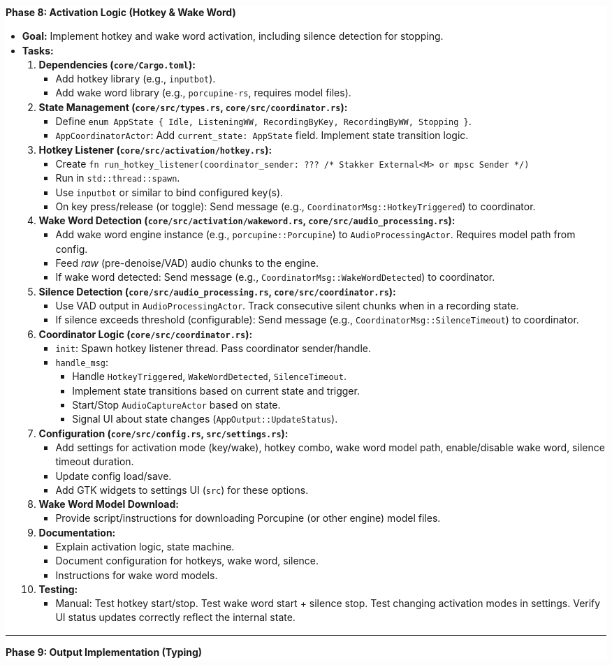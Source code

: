 
**Phase 8: Activation Logic (Hotkey & Wake Word)**

- **Goal:** Implement hotkey and wake word activation, including silence detection for stopping.
- **Tasks:**
  1.  **Dependencies (`core/Cargo.toml`):**
      - Add hotkey library (e.g., `inputbot`).
      - Add wake word library (e.g., `porcupine-rs`, requires model files).
  2.  **State Management (`core/src/types.rs`, `core/src/coordinator.rs`):**
      - Define `enum AppState { Idle, ListeningWW, RecordingByKey, RecordingByWW, Stopping }`.
      - `AppCoordinatorActor`: Add `current_state: AppState` field. Implement state transition logic.
  3.  **Hotkey Listener (`core/src/activation/hotkey.rs`):**
      - Create `fn run_hotkey_listener(coordinator_sender: ??? /* Stakker External<M> or mpsc Sender */)`
      - Run in `std::thread::spawn`.
      - Use `inputbot` or similar to bind configured key(s).
      - On key press/release (or toggle): Send message (e.g., `CoordinatorMsg::HotkeyTriggered`) to coordinator.
  4.  **Wake Word Detection (`core/src/activation/wakeword.rs`, `core/src/audio_processing.rs`):**
      - Add wake word engine instance (e.g., `porcupine::Porcupine`) to `AudioProcessingActor`. Requires model path from config.
      - Feed _raw_ (pre-denoise/VAD) audio chunks to the engine.
      - If wake word detected: Send message (e.g., `CoordinatorMsg::WakeWordDetected`) to coordinator.
  5.  **Silence Detection (`core/src/audio_processing.rs`, `core/src/coordinator.rs`):**
      - Use VAD output in `AudioProcessingActor`. Track consecutive silent chunks when in a recording state.
      - If silence exceeds threshold (configurable): Send message (e.g., `CoordinatorMsg::SilenceTimeout`) to coordinator.
  6.  **Coordinator Logic (`core/src/coordinator.rs`):**
      - `init`: Spawn hotkey listener thread. Pass coordinator sender/handle.
      - `handle_msg`:
        - Handle `HotkeyTriggered`, `WakeWordDetected`, `SilenceTimeout`.
        - Implement state transitions based on current state and trigger.
        - Start/Stop `AudioCaptureActor` based on state.
        - Signal UI about state changes (`AppOutput::UpdateStatus`).
  7.  **Configuration (`core/src/config.rs`, `src/settings.rs`):**
      - Add settings for activation mode (key/wake), hotkey combo, wake word model path, enable/disable wake word, silence timeout duration.
      - Update config load/save.
      - Add GTK widgets to settings UI (`src`) for these options.
  8.  **Wake Word Model Download:**
      - Provide script/instructions for downloading Porcupine (or other engine) model files.
  9.  **Documentation:**
      - Explain activation logic, state machine.
      - Document configuration for hotkeys, wake word, silence.
      - Instructions for wake word models.
  10. **Testing:**
      - Manual: Test hotkey start/stop. Test wake word start + silence stop. Test changing activation modes in settings. Verify UI status updates correctly reflect the internal state.

---

**Phase 9: Output Implementation (Typing)**
